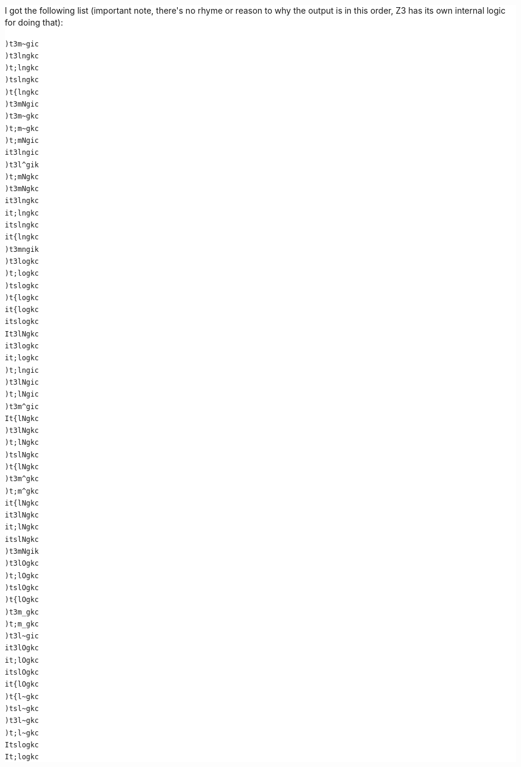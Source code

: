 I got the following list (important note, there's no rhyme or reason to why
the output is in this order, Z3 has its own internal logic for doing that):

```  
)t3m~gic  
)t3lngkc  
)t;lngkc  
)tslngkc  
)t{lngkc  
)t3mNgic  
)t3m~gkc  
)t;m~gkc  
)t;mNgic  
it3lngic  
)t3l^gik  
)t;mNgkc  
)t3mNgkc  
it3lngkc  
it;lngkc  
itslngkc  
it{lngkc  
)t3mngik  
)t3logkc  
)t;logkc  
)tslogkc  
)t{logkc  
it{logkc  
itslogkc  
It3lNgkc  
it3logkc  
it;logkc  
)t;lngic  
)t3lNgic  
)t;lNgic  
)t3m^gic  
It{lNgkc  
)t3lNgkc  
)t;lNgkc  
)tslNgkc  
)t{lNgkc  
)t3m^gkc  
)t;m^gkc  
it{lNgkc  
it3lNgkc  
it;lNgkc  
itslNgkc  
)t3mNgik  
)t3lOgkc  
)t;lOgkc  
)tslOgkc  
)t{lOgkc  
)t3m_gkc  
)t;m_gkc  
)t3l~gic  
it3lOgkc  
it;lOgkc  
itslOgkc  
it{lOgkc  
)t{l~gkc  
)tsl~gkc  
)t3l~gkc  
)t;l~gkc  
Itslogkc  
It;logkc  
```